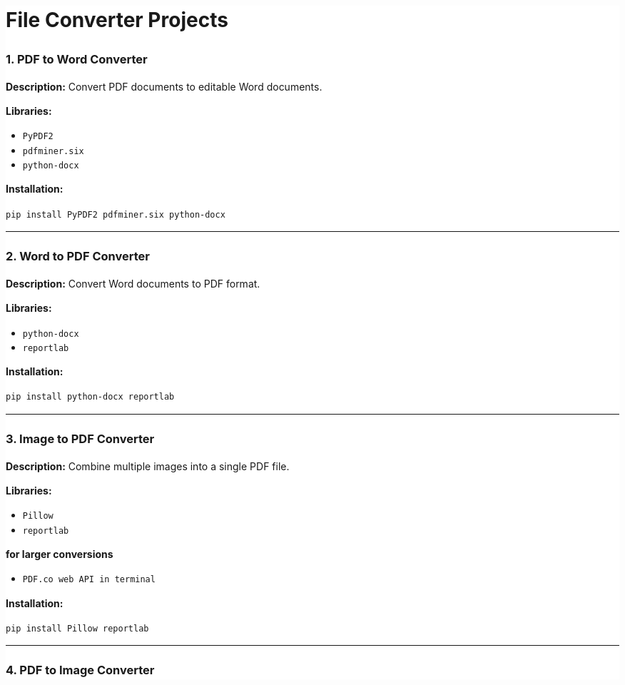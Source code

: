 
# File Converter Projects

### 1. PDF to Word Converter

**Description:**
Convert PDF documents to editable Word documents.

**Libraries:**
- `PyPDF2`
- `pdfminer.six`
- `python-docx`

**Installation:**
```bash
pip install PyPDF2 pdfminer.six python-docx
```

---

### 2. Word to PDF Converter

**Description:**
Convert Word documents to PDF format.

**Libraries:**
- `python-docx`
- `reportlab`

**Installation:**
```bash
pip install python-docx reportlab
```

---

### 3. Image to PDF Converter

**Description:**
Combine multiple images into a single PDF file.

**Libraries:**
- `Pillow`
- `reportlab`

**for larger conversions**
- `PDF.co web API in terminal`

**Installation:**
```bash
pip install Pillow reportlab
```

---

### 4. PDF to Image Converter
